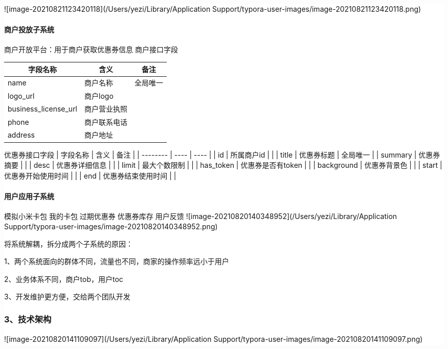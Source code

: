 ![image-20210821123420118](/Users/yezi/Library/Application Support/typora-user-images/image-20210821123420118.png)

#### 商户投放子系统

商户开放平台：用于商户获取优惠券信息
商户接口字段

| 字段名称 | 含义 | 备注 |
| -------- | ---- | ---- |
| name | 商户名称 | 全局唯一 |
| logo_url | 商户logo |      |
| business_license_url | 商户营业执照 |      |
| phone | 商户联系电话 |      |
| address | 商户地址 |      |

优惠券接口字段
| 字段名称 | 含义 | 备注 |
| -------- | ---- | ---- |
| id   | 所属商户id |      |
| title | 优惠券标题 | 全局唯一 |
| summary | 优惠券摘要 |      |
| desc | 优惠券详细信息 |      |
| limit | 最大个数限制 |      |
| has_token | 优惠券是否有token |      |
| background | 优惠券背景色 |      |
| start | 优惠券开始使用时间 |      |
| end  | 优惠券结束使用时间 |      |

#### 用户应用子系统
模拟小米卡包
我的卡包 过期优惠券 优惠券库存 用户反馈
![image-20210820140348952](/Users/yezi/Library/Application Support/typora-user-images/image-20210820140348952.png)

将系统解耦，拆分成两个子系统的原因：

1、两个系统面向的群体不同，流量也不同，商家的操作频率远小于用户

2、业务体系不同，商户tob，用户toc

3、开发维护更方便，交给两个团队开发

### 3、技术架构

![image-20210820141109097](/Users/yezi/Library/Application Support/typora-user-images/image-20210820141109097.png)
